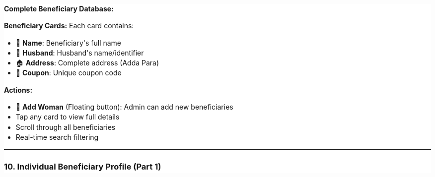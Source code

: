 **Complete Beneficiary Database:**

**Beneficiary Cards:**
Each card contains:
- 👤 **Name**: Beneficiary's full name
- 💑 **Husband**: Husband's name/identifier
- 🏠 **Address**: Complete address (Adda Para)
- 🎫 **Coupon**: Unique coupon code

**Actions:**
- 👥 **Add Woman** (Floating button): Admin can add new beneficiaries
- Tap any card to view full details
- Scroll through all beneficiaries
- Real-time search filtering

---

### 10. Individual Beneficiary Profile (Part 1)